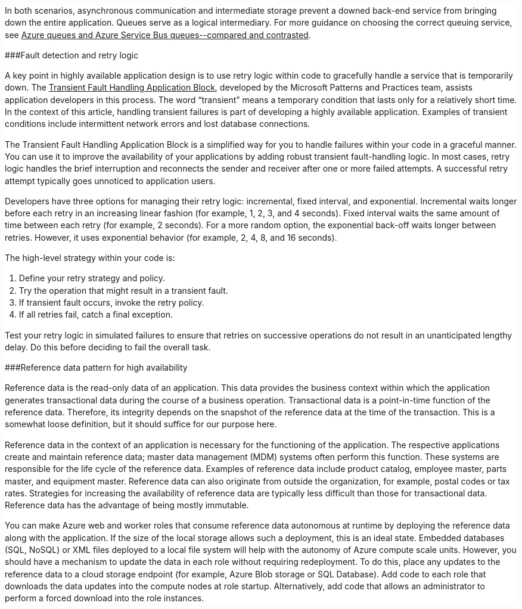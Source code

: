 In both scenarios, asynchronous communication and intermediate storage prevent a downed back-end service from bringing down the entire application. Queues serve as a logical intermediary. For more guidance on choosing the correct queuing service, see [Azure queues and Azure Service Bus queues--compared and contrasted](../service-bus/service-bus-azure-and-service-bus-queues-compared-contrasted.md).

###Fault detection and retry logic

A key point in highly available application design is to use retry logic within code to gracefully handle a service that is temporarily down. The [Transient Fault Handling Application Block](https://msdn.microsoft.com/library/hh680934.aspx), developed by the Microsoft Patterns and Practices team, assists application developers in this process. The word “transient” means a temporary condition that lasts only for a relatively short time. In the context of this article, handling transient failures is part of developing a highly available application. Examples of transient conditions include intermittent network errors and lost database connections.

The Transient Fault Handling Application Block is a simplified way for you to handle failures within your code in a graceful manner. You can use it to improve the availability of your applications by adding robust transient fault-handling logic. In most cases, retry logic handles the brief interruption and reconnects the sender and receiver after one or more failed attempts. A successful retry attempt typically goes unnoticed to application users.

Developers have three options for managing their retry logic: incremental, fixed interval, and exponential. Incremental waits longer before each retry in an increasing linear fashion (for example, 1, 2, 3, and 4 seconds). Fixed interval waits the same amount of time between each retry (for example, 2 seconds). For a more random option, the exponential back-off waits longer between retries. However, it uses exponential behavior (for example, 2, 4, 8, and 16 seconds).

The high-level strategy within your code is:

1. Define your retry strategy and policy.
1. Try the operation that might result in a transient fault.
1. If transient fault occurs, invoke the retry policy.
1. If all retries fail, catch a final exception.

Test your retry logic in simulated failures to ensure that retries on successive operations do not result in an unanticipated lengthy delay. Do this before deciding to fail the overall task.

###Reference data pattern for high availability

Reference data is the read-only data of an application. This data provides the business context within which the application generates transactional data during the course of a business operation. Transactional data is a point-in-time function of the reference data. Therefore, its integrity depends on the snapshot of the reference data at the time of the transaction. This is a somewhat loose definition, but it should suffice for our purpose here.

Reference data in the context of an application is necessary for the functioning of the application. The respective applications create and maintain reference data; master data management (MDM) systems often perform this function. These systems are responsible for the life cycle of the reference data. Examples of reference data include product catalog, employee master, parts master, and equipment master. Reference data can also originate from outside the organization, for example, postal codes or tax rates. Strategies for increasing the availability of reference data are typically less difficult than those for transactional data. Reference data has the advantage of being mostly immutable.

You can make Azure web and worker roles that consume reference data autonomous at runtime by deploying the reference data along with the application. If the size of the local storage allows such a deployment, this is an ideal state. Embedded databases (SQL, NoSQL) or XML files deployed to a local file system will help with the autonomy of Azure compute scale units. However, you should have a mechanism to update the data in each role without requiring redeployment. To do this, place any updates to the reference data to a cloud storage endpoint (for example, Azure Blob storage or SQL Database). Add code to each role that downloads the data updates into the compute nodes at role startup. Alternatively, add code that allows an administrator to perform a forced download into the role instances.
